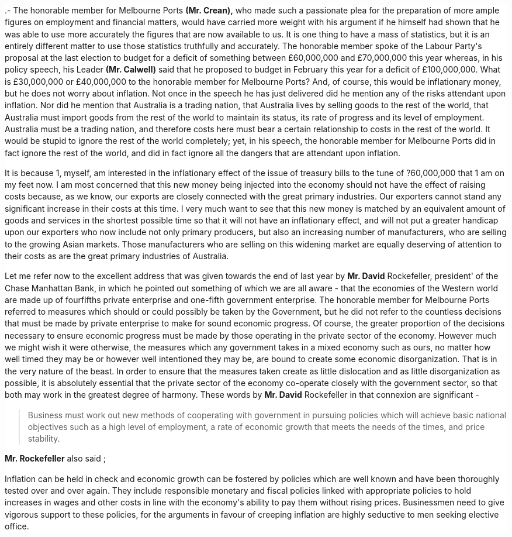.- The honorable member for Melbourne Ports  **(Mr. Crean),**  who made such a passionate plea for the preparation of more ample figures on employment and financial matters, would have carried more weight with his argument if he himself had shown that he was able to use more accurately the figures that are now available to us. It is one thing to have a mass of statistics, but it is an entirely different matter to use those statistics truthfully and accurately. The honorable member spoke of the Labour Party's proposal at the last election to budget for a deficit of something between £60,000,000 and £70,000,000 this year whereas, in his policy speech, his Leader  **(Mr. Calwell)**  said that he proposed to budget in February this year for a deficit of £100,000,000. What is £30,000,000 or £40,000,000 to the honorable member for Melbourne Ports? And, of course, this would be inflationary money, but he does not worry about inflation. Not once in the speech he has just delivered did he mention any of the risks attendant upon inflation. Nor did he mention that Australia is a trading nation, that Australia lives by selling goods to the rest of the world, that Australia must import goods from the rest of the world to maintain its status, its rate of progress and its level of employment. Australia must be a trading nation, and therefore costs here must bear a certain relationship to costs in the rest of the world. It would be stupid to ignore the rest of the world completely; yet, in his speech, the honorable member for Melbourne Ports did in fact ignore the rest of the world, and did in fact ignore all the dangers that are attendant upon inflation. 

It is because 1, myself, am interested in the inflationary effect of the issue of treasury bills to the tune of ?60,000,000 that 1 am on my feet now. I am most concerned that this new money being injected into the economy should not have the effect of raising costs because, as we know, our exports are closely connected with the great primary industries. Our exporters cannot stand any significant increase in their costs at this time. I very much want to see that this new money is matched by an equivalent amount of goods and services in the shortest possible time so that it will not have an inflationary effect, and will not put a greater handicap upon our exporters who now include not only primary producers, but also an increasing number of manufacturers, who are selling to the growing Asian markets. Those manufacturers who are selling on this widening market are equally deserving of attention to their costs as are the great primary industries of Australia. 

Let me refer now to the excellent address that was given towards the end of last year by  **Mr. David**  Rockefeller,  president'  of the Chase Manhattan Bank, in which he pointed out something of which we are all aware - that the economies of the Western world are made up of fourfifths private enterprise and one-fifth government enterprise. The honorable member for Melbourne Ports referred to measures which should or could possibly be taken by the Government, but he did not refer to the countless decisions that must be made by private enterprise to make for sound economic progress. Of course, the greater proportion of the decisions necessary to ensure economic progress must be made by those operating in the private sector of the economy. However much we might wish it were otherwise, the measures which any government takes in a mixed economy such as ours, no matter how well timed they may be or however well intentioned they may be, are bound to create some economic disorganization. That is in the very nature of the beast. In order to ensure that the measures taken create as little dislocation and as little disorganization as possible, it is absolutely essential that the private sector of the economy co-operate closely with the government sector, so that both may work in the greatest degree of harmony. These words by  **Mr. David**  Rockefeller in that connexion are significant - 

  >Business must work out new methods of cooperating with government in pursuing policies which will achieve basic national objectives such as a high level of employment, a rate of economic growth that meets the needs of the times, and price stability. 


 **Mr. Rockefeller** also said ; 

Inflation can be held in check and economic growth can be fostered by policies which are well known and have been thoroughly tested over and over again. They include responsible monetary and fiscal policies linked with appropriate policies to hold increases in wages and other costs in line with the economy's ability to pay them without rising prices. Businessmen need to give vigorous support to these policies, for the arguments in favour of creeping inflation are highly seductive to men seeking elective office. 
